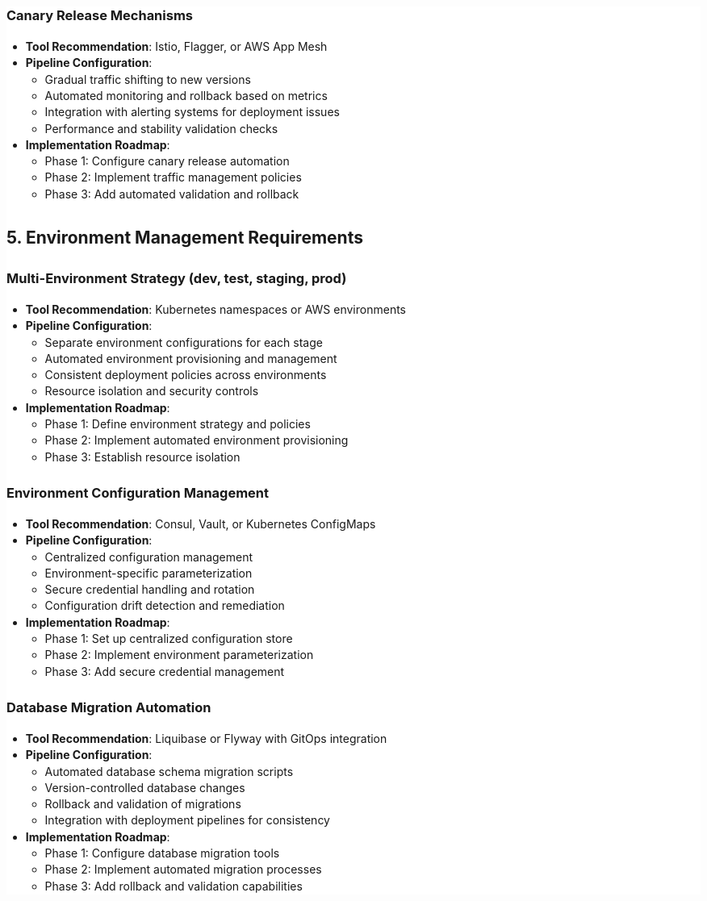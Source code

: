### Canary Release Mechanisms
- **Tool Recommendation**: Istio, Flagger, or AWS App Mesh
- **Pipeline Configuration**:
  - Gradual traffic shifting to new versions
  - Automated monitoring and rollback based on metrics
  - Integration with alerting systems for deployment issues
  - Performance and stability validation checks
- **Implementation Roadmap**:
  - Phase 1: Configure canary release automation
  - Phase 2: Implement traffic management policies
  - Phase 3: Add automated validation and rollback

## 5. Environment Management Requirements

### Multi-Environment Strategy (dev, test, staging, prod)
- **Tool Recommendation**: Kubernetes namespaces or AWS environments
- **Pipeline Configuration**:
  - Separate environment configurations for each stage
  - Automated environment provisioning and management
  - Consistent deployment policies across environments
  - Resource isolation and security controls
- **Implementation Roadmap**:
  - Phase 1: Define environment strategy and policies
  - Phase 2: Implement automated environment provisioning
  - Phase 3: Establish resource isolation

### Environment Configuration Management
- **Tool Recommendation**: Consul, Vault, or Kubernetes ConfigMaps
- **Pipeline Configuration**:
  - Centralized configuration management
  - Environment-specific parameterization
  - Secure credential handling and rotation
  - Configuration drift detection and remediation
- **Implementation Roadmap**:
  - Phase 1: Set up centralized configuration store
  - Phase 2: Implement environment parameterization
  - Phase 3: Add secure credential management

### Database Migration Automation
- **Tool Recommendation**: Liquibase or Flyway with GitOps integration
- **Pipeline Configuration**:
  - Automated database schema migration scripts
  - Version-controlled database changes
  - Rollback and validation of migrations
  - Integration with deployment pipelines for consistency
- **Implementation Roadmap**:
  - Phase 1: Configure database migration tools
  - Phase 2: Implement automated migration processes
  - Phase 3: Add rollback and validation capabilities
